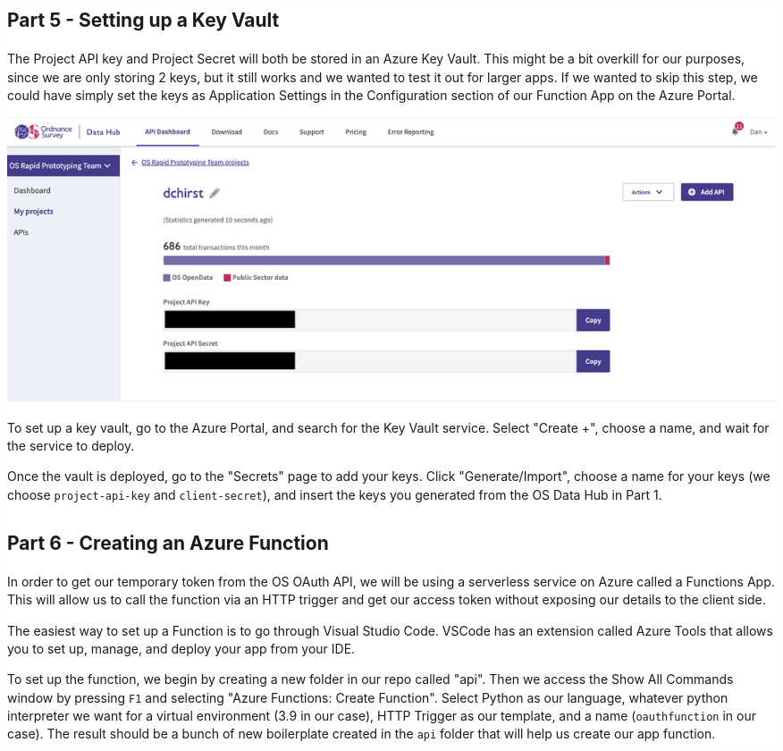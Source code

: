 ## Part 5 - Setting up a Key Vault

The Project API key and Project Secret will both be stored in an Azure Key Vault. This might be a bit overkill for 
our purposes, since we are only storing 2 keys, but it still works and we wanted to test it out for larger apps. If we wanted to skip this step, 
we could have simply set the keys as Application Settings in the Configuration section of our Function App on the Azure
Portal.

![Application Settings](media/application_settings.png)

To set up a key vault, go to the Azure Portal, and search for the Key Vault service. Select "Create +", choose a name, 
and wait for the service to deploy.

Once the vault is deployed, go to the "Secrets" page to add your keys. Click "Generate/Import", choose a name for your 
keys (we choose `project-api-key` and `client-secret`), and insert the keys you generated from the OS Data Hub in 
Part 1.



## Part 6 - Creating an Azure Function

In order to get our temporary token from the OS OAuth API, we will be using a serverless service on Azure called a
Functions App. This will allow us to call the function via an HTTP trigger and get our access token without exposing
our details to the client side.

The easiest way to set up a Function is to go through Visual Studio Code. VSCode has an extension
called Azure Tools that allows you to set up, manage, and deploy your app from your IDE. 

To set up the function, we begin by creating a new folder in our repo called "api". Then we access the Show All Commands 
window by pressing `F1` and selecting "Azure Functions: Create Function". Select Python as our language, whatever python
interpreter we want for a virtual environment (3.9 in our case), HTTP Trigger as our template, and a name 
(`oauthfunction` in our case). The result should be a bunch of new boilerplate created in the `api` folder that will help
us create our app function.
